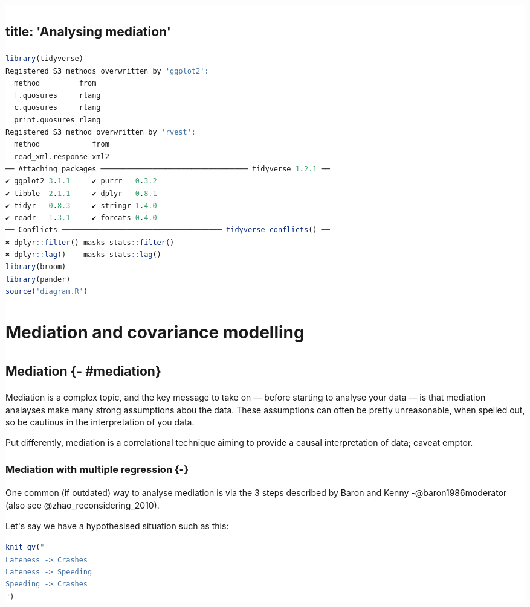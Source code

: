
---
title: 'Analysing mediation'
---


```r
library(tidyverse)
Registered S3 methods overwritten by 'ggplot2':
  method         from 
  [.quosures     rlang
  c.quosures     rlang
  print.quosures rlang
Registered S3 method overwritten by 'rvest':
  method            from
  read_xml.response xml2
── Attaching packages ────────────────────────────────── tidyverse 1.2.1 ──
✔ ggplot2 3.1.1     ✔ purrr   0.3.2
✔ tibble  2.1.1     ✔ dplyr   0.8.1
✔ tidyr   0.8.3     ✔ stringr 1.4.0
✔ readr   1.3.1     ✔ forcats 0.4.0
── Conflicts ───────────────────────────────────── tidyverse_conflicts() ──
✖ dplyr::filter() masks stats::filter()
✖ dplyr::lag()    masks stats::lag()
library(broom)
library(pander)
source('diagram.R')
```

# Mediation and covariance modelling

## Mediation {- #mediation}

Mediation is a complex topic, and the key message to take on — before starting
to analyse your data — is that mediation analayses make many strong assumptions
abou the data. These assumptions can often be pretty unreasonable, when spelled
out, so be cautious in the interpretation of you data.

Put differently, mediation is a correlational technique aiming to provide a
causal interpretation of data; caveat emptor.

### Mediation with multiple regression {-}

One common (if outdated) way to analyse mediation is via the 3 steps described
by Baron and Kenny -@baron1986moderator (also see @zhao_reconsidering_2010).

Let's say we have a hypothesised situation such as this:


```r
knit_gv("
Lateness -> Crashes
Lateness -> Speeding
Speeding -> Crashes
")
```
